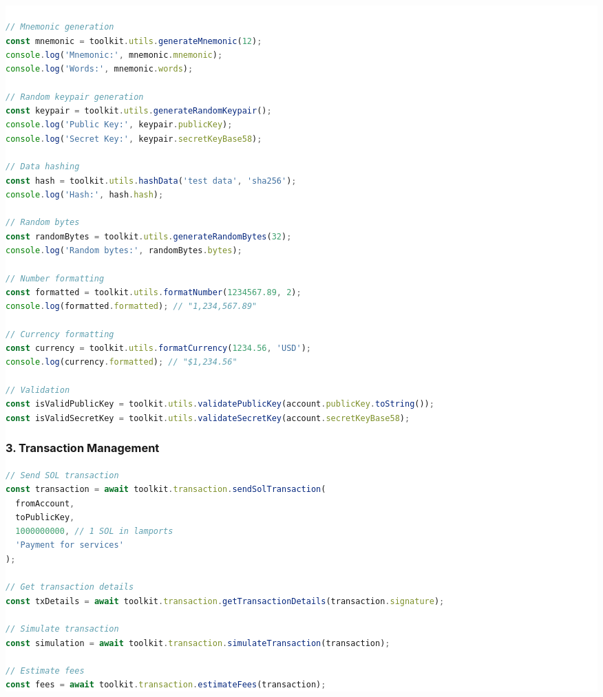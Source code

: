 ```javascript

// Mnemonic generation
const mnemonic = toolkit.utils.generateMnemonic(12);
console.log('Mnemonic:', mnemonic.mnemonic);
console.log('Words:', mnemonic.words);

// Random keypair generation
const keypair = toolkit.utils.generateRandomKeypair();
console.log('Public Key:', keypair.publicKey);
console.log('Secret Key:', keypair.secretKeyBase58);

// Data hashing
const hash = toolkit.utils.hashData('test data', 'sha256');
console.log('Hash:', hash.hash);

// Random bytes
const randomBytes = toolkit.utils.generateRandomBytes(32);
console.log('Random bytes:', randomBytes.bytes);

// Number formatting
const formatted = toolkit.utils.formatNumber(1234567.89, 2);
console.log(formatted.formatted); // "1,234,567.89"

// Currency formatting
const currency = toolkit.utils.formatCurrency(1234.56, 'USD');
console.log(currency.formatted); // "$1,234.56"

// Validation
const isValidPublicKey = toolkit.utils.validatePublicKey(account.publicKey.toString());
const isValidSecretKey = toolkit.utils.validateSecretKey(account.secretKeyBase58);
```

### 3. Transaction Management

```javascript
// Send SOL transaction
const transaction = await toolkit.transaction.sendSolTransaction(
  fromAccount,
  toPublicKey,
  1000000000, // 1 SOL in lamports
  'Payment for services'
);

// Get transaction details
const txDetails = await toolkit.transaction.getTransactionDetails(transaction.signature);

// Simulate transaction
const simulation = await toolkit.transaction.simulateTransaction(transaction);

// Estimate fees
const fees = await toolkit.transaction.estimateFees(transaction);
```
